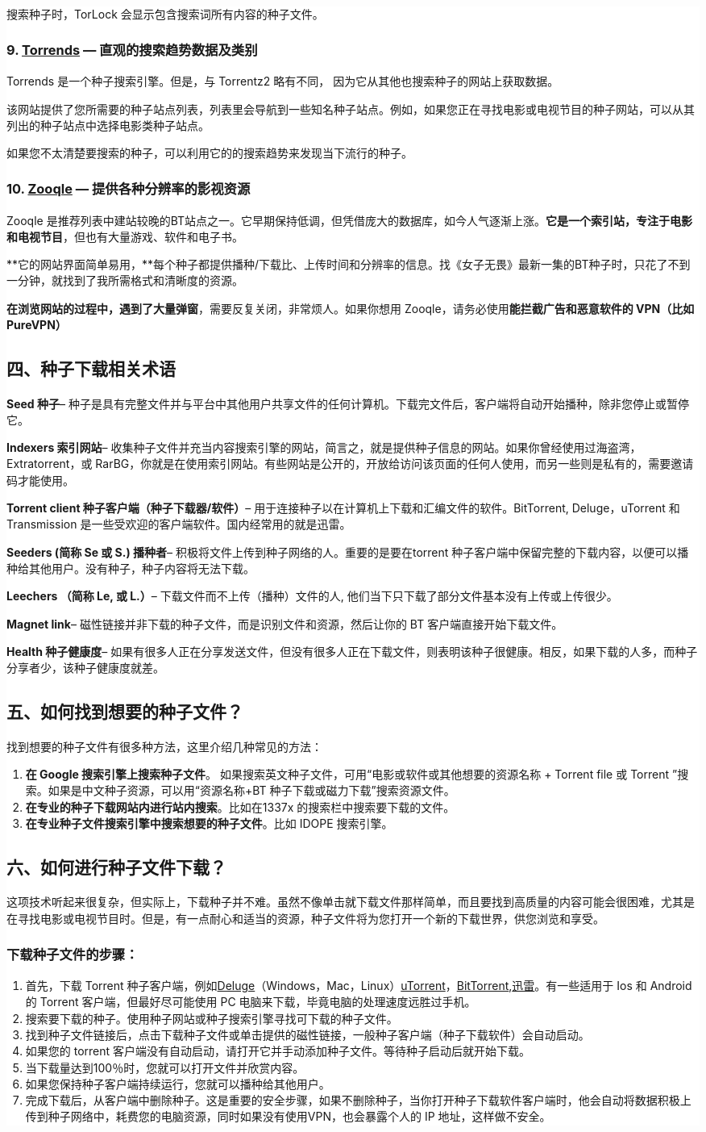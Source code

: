 搜索种子时，TorLock 会显示包含搜索词所有内容的种子文件。

### 9. [Torrends](https://torrends.to/) — 直观的搜索趋势数据及类别

Torrends 是一个种子搜索引擎。但是，与 Torrentz2 略有不同， 因为它从其他也搜索种子的网站上获取数据。

该网站提供了您所需要的种子站点列表，列表里会导航到一些知名种子站点。例如，如果您正在寻找电影或电视节目的种子网站，可以从其列出的种子站点中选择电影类种子站点。

如果您不太清楚要搜索的种子，可以利用它的的搜索趋势来发现当下流行的种子。

### 10. [Zooqle](https://zooqle.com/) — 提供各种分辨率的影视资源

Zooqle 是推荐列表中建站较晚的BT站点之一。它早期保持低调，但凭借庞大的数据库，如今人气逐渐上涨。**它是一个索引站，专注于电影和电视节目**，但也有大量游戏、软件和电子书。

**它的网站界面简单易用，**每个种子都提供播种/下载比、上传时间和分辨率的信息。找《女子无畏》最新一集的BT种子时，只花了不到一分钟，就找到了我所需格式和清晰度的资源。

**在浏览网站的过程中，遇到了大量弹窗**，需要反复关闭，非常烦人。如果你想用 Zooqle，请务必使用**能拦截广告和恶意软件的 VPN（比如PureVPN）**

## 四、种子下载相关术语

**Seed 种子**– 种子是具有完整文件并与平台中其他用户共享文件的任何计算机。下载完文件后，客户端将自动开始播种，除非您停止或暂停它。

**Indexers 索引网站**– 收集种子文件并充当内容搜索引擎的网站，简言之，就是提供种子信息的网站。如果你曾经使用过海盗湾，Extratorrent，或 RarBG，你就是在使用索引网站。有些网站是公开的，开放给访问该页面的任何人使用，而另一些则是私有的，需要邀请码才能使用。

**Torrent client 种子客户端（种子下载器/软件）**– 用于连接种子以在计算机上下载和汇编文件的软件。BitTorrent, Deluge，uTorrent 和 Transmission 是一些受欢迎的客户端软件。国内经常用的就是迅雷。

**Seeders (简称 Se 或 S.) 播种者**– 积极将文件上传到种子网络的人。重要的是要在torrent 种子客户端中保留完整的下载内容，以便可以播种给其他用户。没有种子，种子内容将无法下载。

**Leechers （简称 Le, 或 L.）**– 下载文件而不上传（播种）文件的人, 他们当下只下载了部分文件基本没有上传或上传很少。

**Magnet link**– 磁性链接并非下载的种子文件，而是识别文件和资源，然后让你的 BT 客户端直接开始下载文件。

**Health 种子健康度**– 如果有很多人正在分享发送文件，但没有很多人正在下载文件，则表明该种子很健康。相反，如果下载的人多，而种子分享者少，该种子健康度就差。

## 五、如何找到想要的种子文件？

找到想要的种子文件有很多种方法，这里介绍几种常见的方法：

1.  **在 Google 搜索引擎上搜索种子文件**。 如果搜索英文种子文件，可用“电影或软件或其他想要的资源名称 + Torrent file 或 Torrent ”搜索。如果是中文种子资源，可以用“资源名称+BT 种子下载或磁力下载”搜索资源文件。
2.  **在专业的种子下载网站内进行站内搜索**。比如在1337x 的搜索栏中搜索要下载的文件。
3.  **在专业种子文件搜索引擎中搜索想要的种子文件**。比如 IDOPE 搜索引擎。

## 六、如何进行种子文件下载？

这项技术听起来很复杂，但实际上，下载种子并不难。虽然不像单击就下载文件那样简单，而且要找到高质量的内容可能会很困难，尤其是在寻找电影或电视节目时。但是，有一点耐心和适当的资源，种子文件将为您打开一个新的下载世界，供您浏览和享受。

### **下载种子文件的步骤：**

1.  首先，下载 Torrent 种子客户端，例如[Deluge](https://deluge-torrent.org/)（Windows，Mac，Linux）[uTorrent](https://www.utorrent.com/intl/zh/)，[BitTorrent](https://www.bittorrent.com/),[迅雷](https://www.xunlei.com/)。有一些适用于 Ios 和 Android 的 Torrent 客户端，但最好尽可能使用 PC 电脑来下载，毕竟电脑的处理速度远胜过手机。
2.  搜索要下载的种子。使用种子网站或种子搜索引擎寻找可下载的种子文件。
3.  找到种子文件链接后，点击下载种子文件或单击提供的磁性链接，一般种子客户端（种子下载软件）会自动启动。
4.  如果您的 torrent 客户端没有自动启动，请打开它并手动添加种子文件。等待种子启动后就开始下载。
5.  当下载量达到100％时，您就可以打开文件并欣赏内容。
6.  如果您保持种子客户端持续运行，您就可以播种给其他用户。
7.  完成下载后，从客户端中删除种子。这是重要的安全步骤，如果不删除种子，当你打开种子下载软件客户端时，他会自动将数据积极上传到种子网络中，耗费您的电脑资源，同时如果没有使用VPN，也会暴露个人的 IP 地址，这样做不安全。
